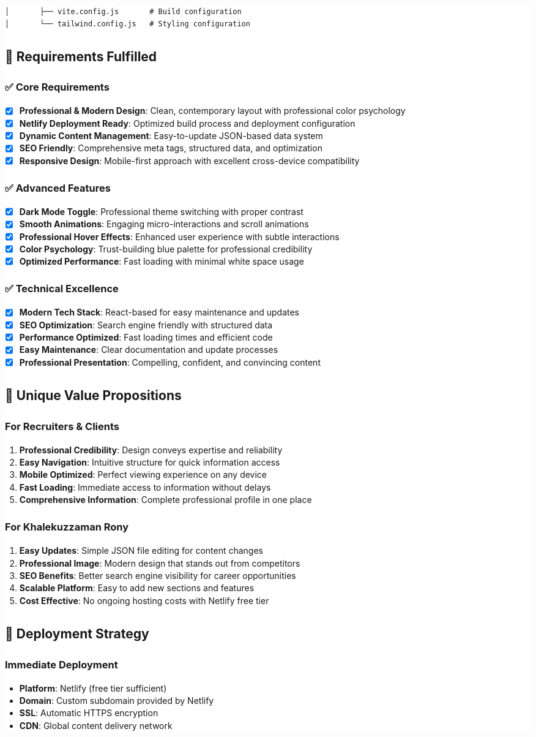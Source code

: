 ```
│       ├── vite.config.js       # Build configuration
│       └── tailwind.config.js   # Styling configuration
```

## 🎯 Requirements Fulfilled

### ✅ Core Requirements
- [x] **Professional & Modern Design**: Clean, contemporary layout with professional color psychology
- [x] **Netlify Deployment Ready**: Optimized build process and deployment configuration
- [x] **Dynamic Content Management**: Easy-to-update JSON-based data system
- [x] **SEO Friendly**: Comprehensive meta tags, structured data, and optimization
- [x] **Responsive Design**: Mobile-first approach with excellent cross-device compatibility

### ✅ Advanced Features
- [x] **Dark Mode Toggle**: Professional theme switching with proper contrast
- [x] **Smooth Animations**: Engaging micro-interactions and scroll animations
- [x] **Professional Hover Effects**: Enhanced user experience with subtle interactions
- [x] **Color Psychology**: Trust-building blue palette for professional credibility
- [x] **Optimized Performance**: Fast loading with minimal white space usage

### ✅ Technical Excellence
- [x] **Modern Tech Stack**: React-based for easy maintenance and updates
- [x] **SEO Optimization**: Search engine friendly with structured data
- [x] **Performance Optimized**: Fast loading times and efficient code
- [x] **Easy Maintenance**: Clear documentation and update processes
- [x] **Professional Presentation**: Compelling, confident, and convincing content

## 🌟 Unique Value Propositions

### For Recruiters & Clients
1. **Professional Credibility**: Design conveys expertise and reliability
2. **Easy Navigation**: Intuitive structure for quick information access
3. **Mobile Optimized**: Perfect viewing experience on any device
4. **Fast Loading**: Immediate access to information without delays
5. **Comprehensive Information**: Complete professional profile in one place

### For Khalekuzzaman Rony
1. **Easy Updates**: Simple JSON file editing for content changes
2. **Professional Image**: Modern design that stands out from competitors
3. **SEO Benefits**: Better search engine visibility for career opportunities
4. **Scalable Platform**: Easy to add new sections and features
5. **Cost Effective**: No ongoing hosting costs with Netlify free tier

## 🚀 Deployment Strategy

### Immediate Deployment
- **Platform**: Netlify (free tier sufficient)
- **Domain**: Custom subdomain provided by Netlify
- **SSL**: Automatic HTTPS encryption
- **CDN**: Global content delivery network
